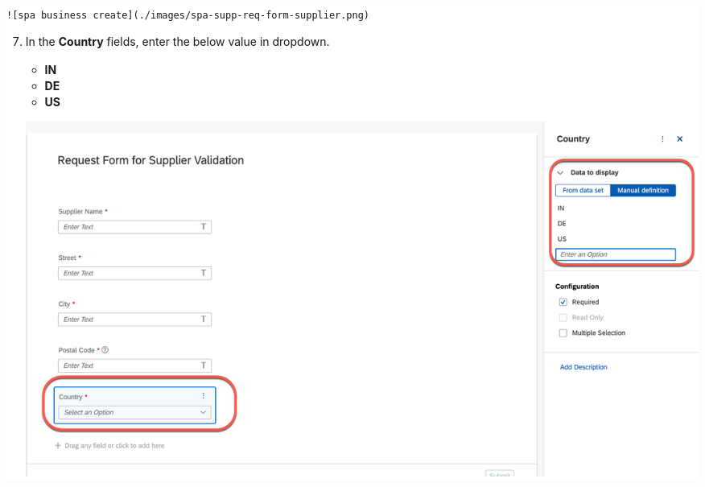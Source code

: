     ![spa business create](./images/spa-supp-req-form-supplier.png)

7. In the **Country** fields, enter the below value in dropdown.
    - **IN** 
    - **DE** 
    - **US**    

    ![spa business create](./images/spa-supp-req-form-country.png)
